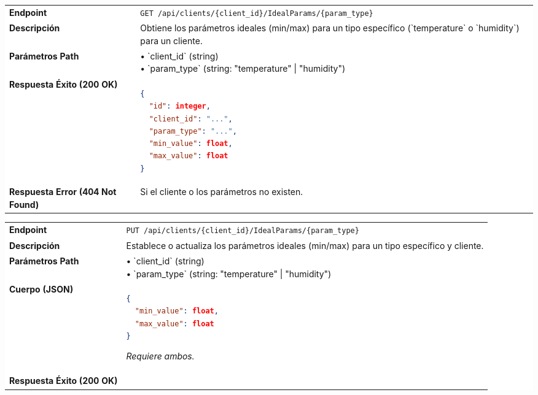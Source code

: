 <table>
<tr>
<td><strong>Endpoint</strong></td>
<td><code>GET /api/clients/{client_id}/IdealParams/{param_type}</code></td>
</tr>
<tr>
<td><strong>Descripción</strong></td>
<td>Obtiene los parámetros ideales (min/max) para un tipo específico (`temperature` o `humidity`) para un cliente.</td>
</tr>
<tr>
<td><strong>Parámetros Path</strong></td>
<td>• `client_id` (string)<br>• `param_type` (string: "temperature" | "humidity")</td>
</tr>
<tr>
<td><strong>Respuesta Éxito (200 OK)</strong></td>
<td>

```json
{
  "id": integer,
  "client_id": "...",
  "param_type": "...",
  "min_value": float,
  "max_value": float
}
```
</td>
</tr>
<tr>
<td><strong>Respuesta Error (404 Not Found)</strong></td>
<td>Si el cliente o los parámetros no existen.</td>
</tr>
</table>

<table>
<tr>
<td><strong>Endpoint</strong></td>
<td><code>PUT /api/clients/{client_id}/IdealParams/{param_type}</code></td>
</tr>
<tr>
<td><strong>Descripción</strong></td>
<td>Establece o actualiza los parámetros ideales (min/max) para un tipo específico y cliente.</td>
</tr>
<tr>
<td><strong>Parámetros Path</strong></td>
<td>• `client_id` (string)<br>• `param_type` (string: "temperature" | "humidity")</td>
</tr>
<tr>
<td><strong>Cuerpo (JSON)</strong></td>
<td>

```json
{
  "min_value": float,
  "max_value": float
}
```
*Requiere ambos.*
</td>
</tr>
<tr>
<td><strong>Respuesta Éxito (200 OK)</strong></td>
<td>
